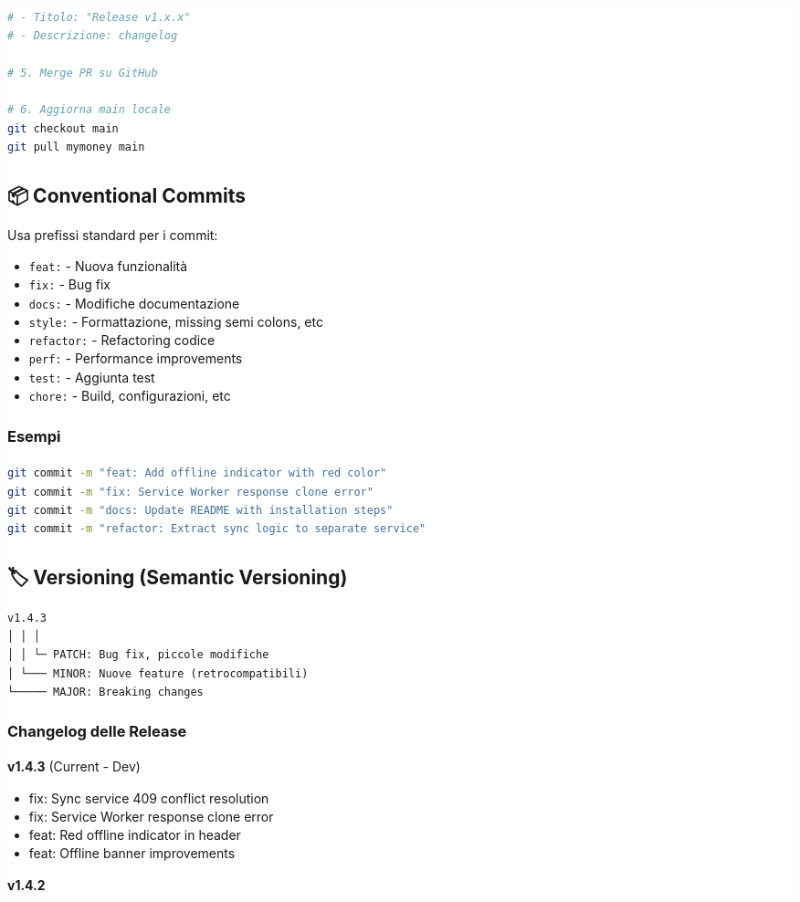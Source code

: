 ```bash
# - Titolo: "Release v1.x.x"
# - Descrizione: changelog

# 5. Merge PR su GitHub

# 6. Aggiorna main locale
git checkout main
git pull mymoney main
```

## 📦 Conventional Commits

Usa prefissi standard per i commit:

- `feat:` - Nuova funzionalità
- `fix:` - Bug fix
- `docs:` - Modifiche documentazione
- `style:` - Formattazione, missing semi colons, etc
- `refactor:` - Refactoring codice
- `perf:` - Performance improvements
- `test:` - Aggiunta test
- `chore:` - Build, configurazioni, etc

### Esempi

```bash
git commit -m "feat: Add offline indicator with red color"
git commit -m "fix: Service Worker response clone error"
git commit -m "docs: Update README with installation steps"
git commit -m "refactor: Extract sync logic to separate service"
```

## 🏷️ Versioning (Semantic Versioning)

```
v1.4.3
│ │ │
│ │ └─ PATCH: Bug fix, piccole modifiche
│ └─── MINOR: Nuove feature (retrocompatibili)
└───── MAJOR: Breaking changes
```

### Changelog delle Release

**v1.4.3** (Current - Dev)

- fix: Sync service 409 conflict resolution
- fix: Service Worker response clone error
- feat: Red offline indicator in header
- feat: Offline banner improvements

**v1.4.2**
